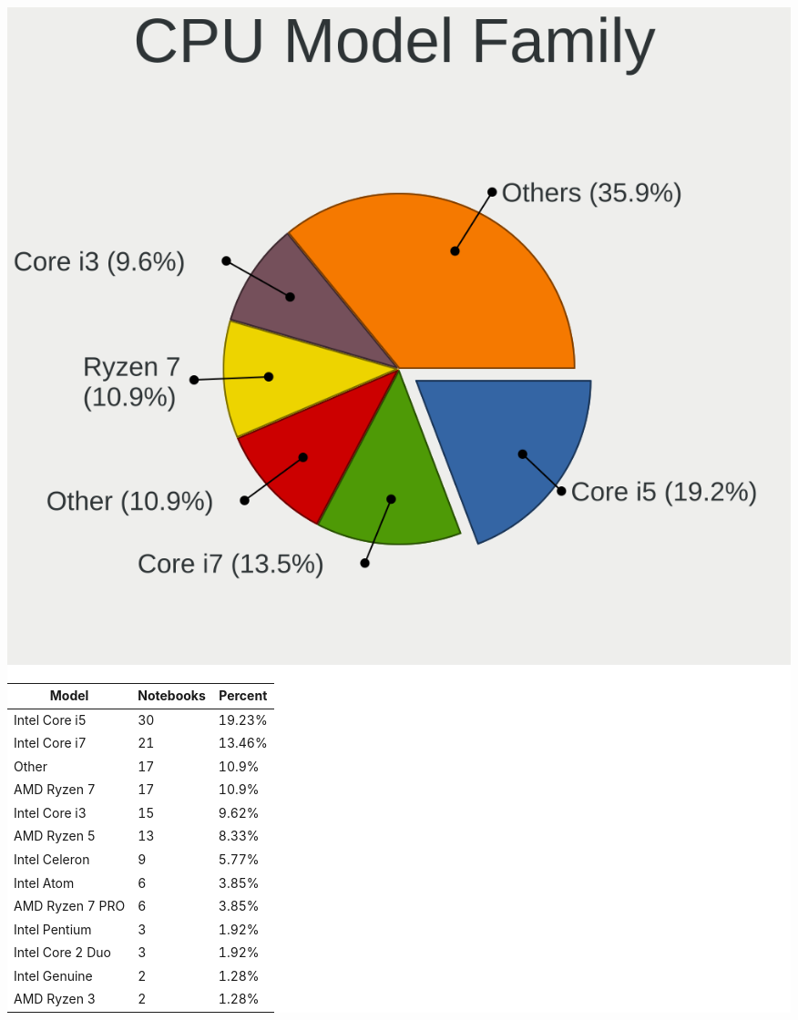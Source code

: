 ![CPU Model Family](./images/pie_chart/cpu_family.svg)


| Model                   | Notebooks | Percent |
|-------------------------|-----------|---------|
| Intel Core i5           | 30        | 19.23%  |
| Intel Core i7           | 21        | 13.46%  |
| Other                   | 17        | 10.9%   |
| AMD Ryzen 7             | 17        | 10.9%   |
| Intel Core i3           | 15        | 9.62%   |
| AMD Ryzen 5             | 13        | 8.33%   |
| Intel Celeron           | 9         | 5.77%   |
| Intel Atom              | 6         | 3.85%   |
| AMD Ryzen 7 PRO         | 6         | 3.85%   |
| Intel Pentium           | 3         | 1.92%   |
| Intel Core 2 Duo        | 3         | 1.92%   |
| Intel Genuine           | 2         | 1.28%   |
| AMD Ryzen 3             | 2         | 1.28%   |